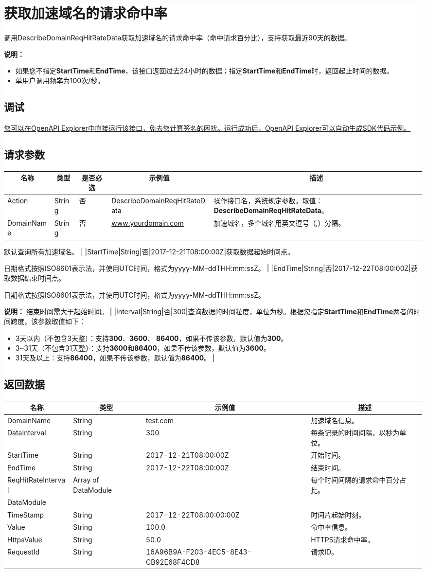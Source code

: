 # 获取加速域名的请求命中率

调用DescribeDomainReqHitRateData获取加速域名的请求命中率（命中请求百分比），支持获取最近90天的数据。

**说明：**

-   如果您不指定**StartTime**和**EndTime**，该接口返回过去24小时的数据；指定**StartTime**和**EndTime**时，返回起止时间的数据。
-   单用户调用频率为100次/秒。

## 调试

[您可以在OpenAPI Explorer中直接运行该接口，免去您计算签名的困扰。运行成功后，OpenAPI Explorer可以自动生成SDK代码示例。](https://api.aliyun.com/#product=Cdn&api=DescribeDomainReqHitRateData&type=RPC&version=2018-05-10)

## 请求参数

|名称|类型|是否必选|示例值|描述|
|--|--|----|---|--|
|Action|String|否|DescribeDomainReqHitRateData|操作接口名，系统规定参数。取值：**DescribeDomainReqHitRateData**。 |
|DomainName|String|否|www.yourdomain.com|加速域名，多个域名用英文逗号（,）分隔。

 默认查询所有加速域名。 |
|StartTime|String|否|2017-12-21T08:00:00Z|获取数据起始时间点。

 日期格式按照ISO8601表示法，并使用UTC时间，格式为yyyy-MM-ddTHH:mm:ssZ。 |
|EndTime|String|否|2017-12-22T08:00:00Z|获取数据结束时间点。

 日期格式按照ISO8601表示法，并使用UTC时间，格式为yyyy-MM-ddTHH:mm:ssZ。

 **说明：** 结束时间需大于起始时间。 |
|Interval|String|否|300|查询数据的时间粒度，单位为秒。根据您指定**StartTime**和**EndTime**两者的时间跨度，该参数取值如下：

 -   3天以内（不包含3天整）：支持**300**、**3600**、 **86400**，如果不传该参数，默认值为**300**。
-   3~31天（不包含31天整）：支持**3600**和**86400**，如果不传该参数，默认值为**3600**。
-   31天及以上：支持**86400**，如果不传该参数，默认值为**86400**。 |

## 返回数据

|名称|类型|示例值|描述|
|--|--|---|--|
|DomainName|String|test.com|加速域名信息。 |
|DataInterval|String|300|每条记录的时间间隔，以秒为单位。 |
|StartTime|String|2017-12-21T08:00:00Z|开始时间。 |
|EndTime|String|2017-12-22T08:00:00Z|结束时间。 |
|ReqHitRateInterval|Array of DataModule| |每个时间间隔的请求命中百分占比。 |
|DataModule| | | |
|TimeStamp|String|2017-12-22T08:00:00:00Z|时间片起始时刻。 |
|Value|String|100.0|命中率信息。 |
|HttpsValue|String|50.0|HTTPS请求命中率。 |
|RequestId|String|16A96B9A-F203-4EC5-8E43-CB92E68F4CD8|请求ID。 |
